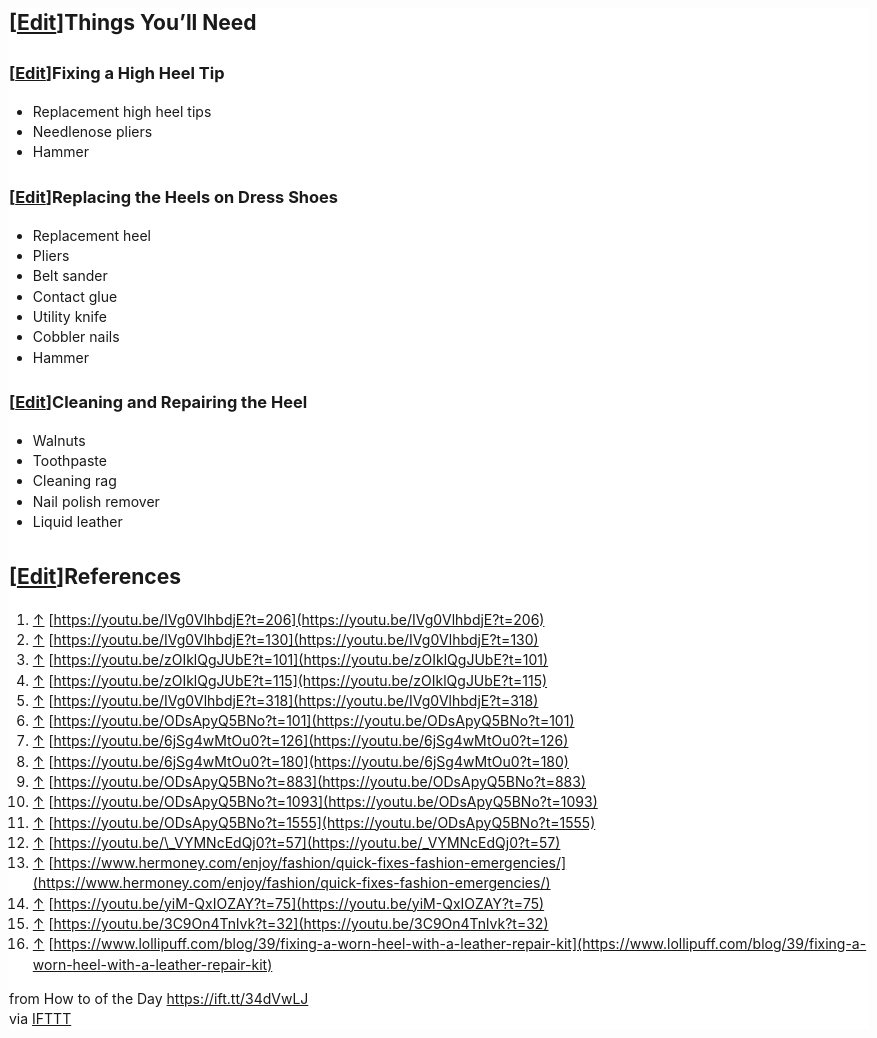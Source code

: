 \[[Edit](https://www.wikihow.com/index.php?title=Fix-a-Shoe-Heel&action=edit&section=7 "Edit section: Things You’ll Need")\]Things You’ll Need
----------------------------------------------------------------------------------------------------------------------------------------------

### \[[Edit](https://www.wikihow.com/index.php?title=Fix-a-Shoe-Heel&action=edit&section=8 "Edit section: Fixing a High Heel Tip")\]Fixing a High Heel Tip

*   Replacement high heel tips
*   Needlenose pliers
*   Hammer

### \[[Edit](https://www.wikihow.com/index.php?title=Fix-a-Shoe-Heel&action=edit&section=9 "Edit section: Replacing the Heels on Dress Shoes")\]Replacing the Heels on Dress Shoes

*   Replacement heel
*   Pliers
*   Belt sander
*   Contact glue
*   Utility knife
*   Cobbler nails
*   Hammer

### \[[Edit](https://www.wikihow.com/index.php?title=Fix-a-Shoe-Heel&action=edit&section=10 "Edit section: Cleaning and Repairing the Heel")\]Cleaning and Repairing the Heel

*   Walnuts
*   Toothpaste
*   Cleaning rag
*   Nail polish remover
*   Liquid leather

\[[Edit](https://www.wikihow.com/index.php?title=Fix-a-Shoe-Heel&action=edit&section=11 "Edit section: References")\]References
-------------------------------------------------------------------------------------------------------------------------------

1.  [↑](#_ref-1) [https://youtu.be/IVg0VlhbdjE?t=206](https://youtu.be/IVg0VlhbdjE?t=206)
2.  [↑](#_ref-2) [https://youtu.be/IVg0VlhbdjE?t=130](https://youtu.be/IVg0VlhbdjE?t=130)
3.  [↑](#_ref-3) [https://youtu.be/zOIklQgJUbE?t=101](https://youtu.be/zOIklQgJUbE?t=101)
4.  [↑](#_ref-4) [https://youtu.be/zOIklQgJUbE?t=115](https://youtu.be/zOIklQgJUbE?t=115)
5.  [↑](#_ref-5) [https://youtu.be/IVg0VlhbdjE?t=318](https://youtu.be/IVg0VlhbdjE?t=318)
6.  [↑](#_ref-6) [https://youtu.be/ODsApyQ5BNo?t=101](https://youtu.be/ODsApyQ5BNo?t=101)
7.  [↑](#_ref-7) [https://youtu.be/6jSg4wMtOu0?t=126](https://youtu.be/6jSg4wMtOu0?t=126)
8.  [↑](#_ref-8) [https://youtu.be/6jSg4wMtOu0?t=180](https://youtu.be/6jSg4wMtOu0?t=180)
9.  [↑](#_ref-9) [https://youtu.be/ODsApyQ5BNo?t=883](https://youtu.be/ODsApyQ5BNo?t=883)
10.  [↑](#_ref-10) [https://youtu.be/ODsApyQ5BNo?t=1093](https://youtu.be/ODsApyQ5BNo?t=1093)
11.  [↑](#_ref-11) [https://youtu.be/ODsApyQ5BNo?t=1555](https://youtu.be/ODsApyQ5BNo?t=1555)
12.  [↑](#_ref-12) [https://youtu.be/\_VYMNcEdQj0?t=57](https://youtu.be/_VYMNcEdQj0?t=57)
13.  [↑](#_ref-13) [https://www.hermoney.com/enjoy/fashion/quick-fixes-fashion-emergencies/](https://www.hermoney.com/enjoy/fashion/quick-fixes-fashion-emergencies/)
14.  [↑](#_ref-14) [https://youtu.be/yiM-QxIOZAY?t=75](https://youtu.be/yiM-QxIOZAY?t=75)
15.  [↑](#_ref-15) [https://youtu.be/3C9On4Tnlvk?t=32](https://youtu.be/3C9On4Tnlvk?t=32)
16.  [↑](#_ref-16) [https://www.lollipuff.com/blog/39/fixing-a-worn-heel-with-a-leather-repair-kit](https://www.lollipuff.com/blog/39/fixing-a-worn-heel-with-a-leather-repair-kit)

  
  
from How to of the Day https://ift.tt/34dVwLJ  
via [IFTTT](https://ifttt.com/?ref=da&site=blogger)